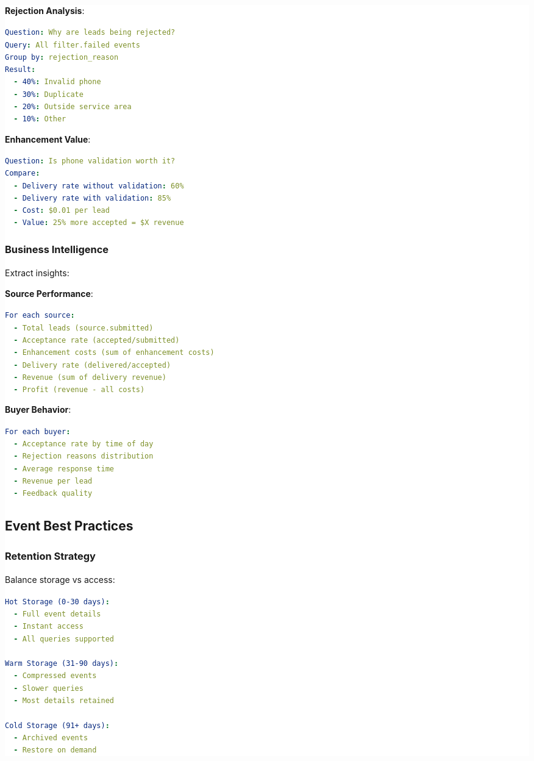 **Rejection Analysis**:
```yaml
Question: Why are leads being rejected?
Query: All filter.failed events
Group by: rejection_reason
Result: 
  - 40%: Invalid phone
  - 30%: Duplicate
  - 20%: Outside service area
  - 10%: Other
```

**Enhancement Value**:
```yaml
Question: Is phone validation worth it?
Compare: 
  - Delivery rate without validation: 60%
  - Delivery rate with validation: 85%
  - Cost: $0.01 per lead
  - Value: 25% more accepted = $X revenue
```

### Business Intelligence

Extract insights:

**Source Performance**:
```yaml
For each source:
  - Total leads (source.submitted)
  - Acceptance rate (accepted/submitted)
  - Enhancement costs (sum of enhancement costs)
  - Delivery rate (delivered/accepted)
  - Revenue (sum of delivery revenue)
  - Profit (revenue - all costs)
```

**Buyer Behavior**:
```yaml
For each buyer:
  - Acceptance rate by time of day
  - Rejection reasons distribution
  - Average response time
  - Revenue per lead
  - Feedback quality
```

## Event Best Practices

### Retention Strategy

Balance storage vs access:

```yaml
Hot Storage (0-30 days):
  - Full event details
  - Instant access
  - All queries supported

Warm Storage (31-90 days):
  - Compressed events
  - Slower queries
  - Most details retained

Cold Storage (91+ days):
  - Archived events
  - Restore on demand
```